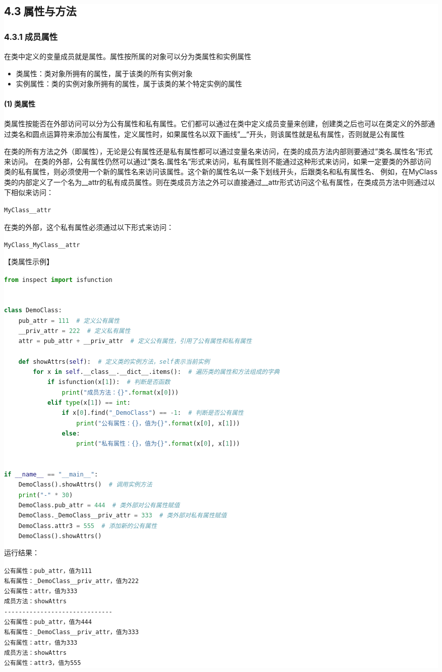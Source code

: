 ## 4.3 属性与方法

### 4.3.1 成员属性

在类中定义的变量成员就是属性。属性按所属的对象可以分为类属性和实例属性
- 类属性：类对象所拥有的属性，属于该类的所有实例对象
- 实例属性：类的实例对象所拥有的属性，属于该类的某个特定实例的属性

#### (1)  类属性
类属性按能否在外部访问可以分为公有属性和私有属性。它们都可以通过在类中定义成员变量来创建，创建类之后也可以在类定义的外部通过类名和圆点运算符来添加公有属性，定义属性时，如果属性名以双下画线”__“开头，则该属性就是私有属性，否则就是公有属性

在类的所有方法之外（即属性），无论是公有属性还是私有属性都可以通过变量名来访问，在类的成员方法内部则要通过”类名.属性名“形式来访问。
在类的外部，公有属性仍然可以通过”类名.属性名“形式来访问，私有属性则不能通过这种形式来访问，如果一定要类的外部访问类的私有属性，则必须使用一个新的属性名来访问该属性。这个新的属性名以一条下划线开头，后跟类名和私有属性名、
例如，在MyClass类的内部定义了一个名为__attr的私有成员属性。则在类成员方法之外可以直接通过__attr形式访问这个私有属性，在类成员方法中则通过以下相似来访问：
```python
MyClass__attr
```
在类的外部，这个私有属性必须通过以下形式来访问：
```python
MyClass_MyClass__attr
```
【类属性示例】

```python
from inspect import isfunction


class DemoClass:
    pub_attr = 111  # 定义公有属性
    __priv_attr = 222  # 定义私有属性
    attr = pub_attr + __priv_attr  # 定义公有属性，引用了公有属性和私有属性

    def showAttrs(self):  # 定义类的实例方法，self表示当前实例
        for x in self.__class__.__dict__.items():  # 遍历类的属性和方法组成的字典
            if isfunction(x[1]):  # 判断是否函数
                print("成员方法：{}".format(x[0]))
            elif type(x[1]) == int:
                if x[0].find("_DemoClass") == -1:  # 判断是否公有属性
                    print("公有属性：{}，值为{}".format(x[0], x[1]))
                else:
                    print("私有属性：{}，值为{}".format(x[0], x[1]))


if __name__ == "__main__":
    DemoClass().showAttrs()  # 调用实例方法
    print("-" * 30)
    DemoClass.pub_attr = 444  # 类外部对公有属性赋值
    DemoClass._DemoClass__priv_attr = 333  # 类外部对私有属性赋值
    DemoClass.attr3 = 555  # 添加新的公有属性
    DemoClass().showAttrs()
```
运行结果：
```
公有属性：pub_attr，值为111
私有属性：_DemoClass__priv_attr，值为222
公有属性：attr，值为333
成员方法：showAttrs
------------------------------
公有属性：pub_attr，值为444
私有属性：_DemoClass__priv_attr，值为333
公有属性：attr，值为333
成员方法：showAttrs
公有属性：attr3，值为555
```